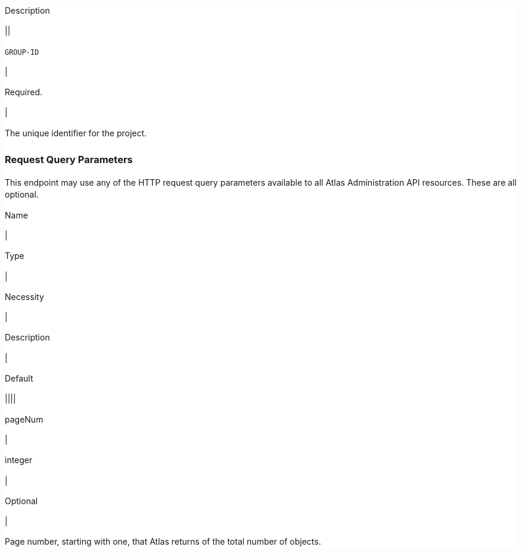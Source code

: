 Description  
  
||  
  
`GROUP-ID`

|

Required.

|

The unique identifier for the project.  
  
### Request Query Parameters

This endpoint may use any of the HTTP request query parameters available to
all Atlas Administration API resources. These are all optional.

Name

|

Type

|

Necessity

|

Description

|

Default  
  
||||  
  
pageNum

|

integer

|

Optional

|

Page number, starting with one, that Atlas returns of the total number of
objects.
